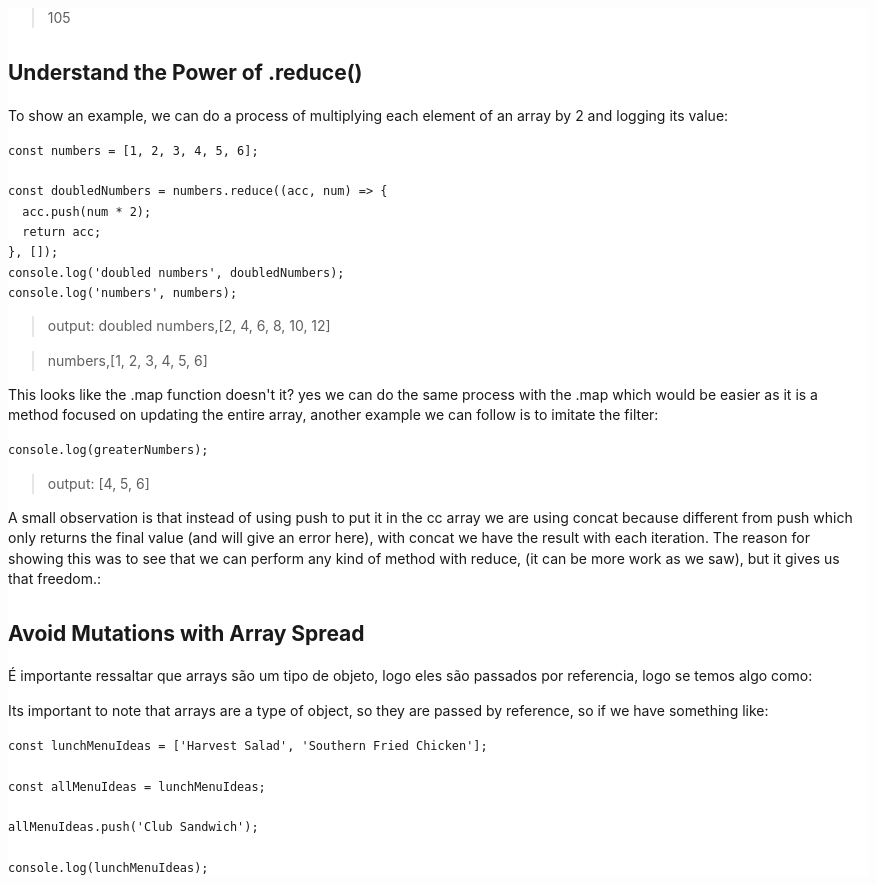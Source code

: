 >105


## Understand the Power of .reduce()

To show an example, we can do a process of multiplying each element of an array by 2 and logging its value:

```
const numbers = [1, 2, 3, 4, 5, 6];

const doubledNumbers = numbers.reduce((acc, num) => {
  acc.push(num * 2);
  return acc;
}, []);
console.log('doubled numbers', doubledNumbers);
console.log('numbers', numbers);
```

>output: doubled numbers,[2, 4, 6, 8, 10, 12]

>numbers,[1, 2, 3, 4, 5, 6]

This looks like the .map function doesn't it? yes we can do the same process with the .map which would be easier as it is a method focused on updating the entire array, another example we can follow is to imitate the filter:


````const greaterNumbers = numbers.reduce((acc, num) => num > 3 ? acc.concat(num) : acc, []);
console.log(greaterNumbers);
````

>output: [4, 5, 6]

A small observation is that instead of using push to put it in the cc array we are using concat because different from push which only returns the final value (and will give an error here), with concat we have the result with each iteration. The reason for showing this was to see that we can perform any kind of method with reduce, (it can be more work as we saw), but it gives us that freedom.:

## Avoid Mutations with Array Spread

É importante ressaltar que arrays são um tipo de objeto, logo eles são passados por referencia, logo se temos algo como:

Its important to note that arrays are a type of object, so they are passed by reference, so if we have something like:

```
const lunchMenuIdeas = ['Harvest Salad', 'Southern Fried Chicken'];

const allMenuIdeas = lunchMenuIdeas;

allMenuIdeas.push('Club Sandwich');

console.log(lunchMenuIdeas);
```
